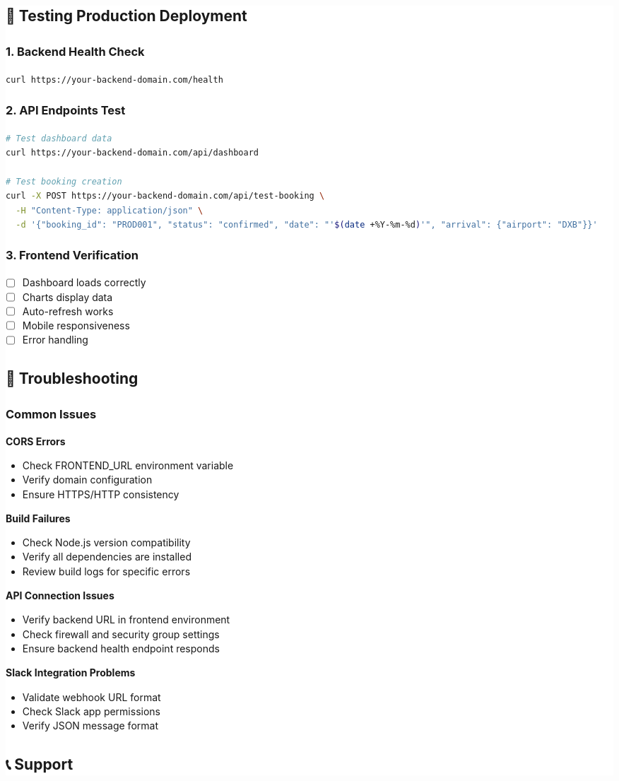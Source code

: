 ## 🧪 Testing Production Deployment

### 1. Backend Health Check
```bash
curl https://your-backend-domain.com/health
```

### 2. API Endpoints Test
```bash
# Test dashboard data
curl https://your-backend-domain.com/api/dashboard

# Test booking creation
curl -X POST https://your-backend-domain.com/api/test-booking \
  -H "Content-Type: application/json" \
  -d '{"booking_id": "PROD001", "status": "confirmed", "date": "'$(date +%Y-%m-%d)'", "arrival": {"airport": "DXB"}}'
```

### 3. Frontend Verification
- [ ] Dashboard loads correctly
- [ ] Charts display data
- [ ] Auto-refresh works
- [ ] Mobile responsiveness
- [ ] Error handling

## 🚨 Troubleshooting

### Common Issues

**CORS Errors**
- Check FRONTEND_URL environment variable
- Verify domain configuration
- Ensure HTTPS/HTTP consistency

**Build Failures**
- Check Node.js version compatibility
- Verify all dependencies are installed
- Review build logs for specific errors

**API Connection Issues**
- Verify backend URL in frontend environment
- Check firewall and security group settings
- Ensure backend health endpoint responds

**Slack Integration Problems**
- Validate webhook URL format
- Check Slack app permissions
- Verify JSON message format

## 📞 Support
